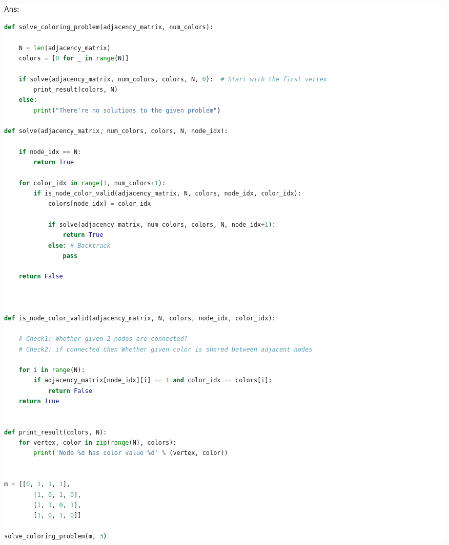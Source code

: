 Ans:

```python
def solve_coloring_problem(adjacency_matrix, num_colors):
    
    N = len(adjacency_matrix)
    colors = [0 for _ in range(N)]
    
    if solve(adjacency_matrix, num_colors, colors, N, 0):  # Start with the first vertex
        print_result(colors, N)
    else:
        print("There're no solutions to the given problem")
        
def solve(adjacency_matrix, num_colors, colors, N, node_idx):
    
    if node_idx == N:
        return True
    
    for color_idx in range(1, num_colors+1):
        if is_node_color_valid(adjacency_matrix, N, colors, node_idx, color_idx):
            colors[node_idx] = color_idx
            
            if solve(adjacency_matrix, num_colors, colors, N, node_idx+1):
                return True
            else: # Backtrack
                pass
        
    return False
        


def is_node_color_valid(adjacency_matrix, N, colors, node_idx, color_idx):
    
    # Check1: Whether given 2 nodes are connected?
    # Check2: if connected then Whether given color is shared between adjacent nodes
    
    for i in range(N):
        if adjacency_matrix[node_idx][i] == 1 and color_idx == colors[i]:
            return False
    return True
    

def print_result(colors, N):
    for vertex, color in zip(range(N), colors):
        print('Node %d has color value %d' % (vertex, color))
        
    
m = [[0, 1, 1, 1],
        [1, 0, 1, 0],
        [1, 1, 0, 1],
        [1, 0, 1, 0]]

solve_coloring_problem(m, 3)
```

